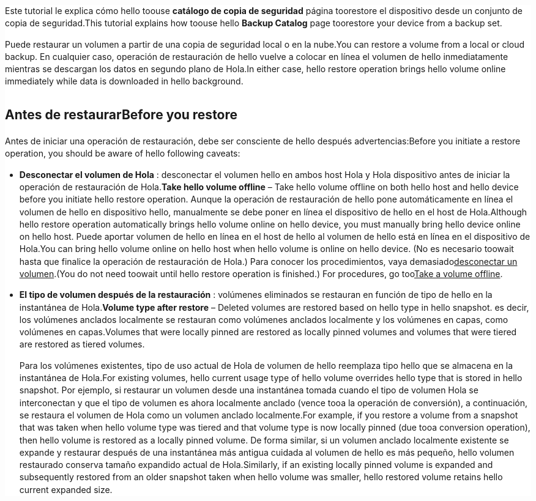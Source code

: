 <span data-ttu-id="9513d-108">Este tutorial le explica cómo hello toouse **catálogo de copia de seguridad** página toorestore el dispositivo desde un conjunto de copia de seguridad.</span><span class="sxs-lookup"><span data-stu-id="9513d-108">This tutorial explains how toouse hello **Backup Catalog** page toorestore your device from a backup set.</span></span>

<span data-ttu-id="9513d-109">Puede restaurar un volumen a partir de una copia de seguridad local o en la nube.</span><span class="sxs-lookup"><span data-stu-id="9513d-109">You can restore a volume from a local or cloud backup.</span></span> <span data-ttu-id="9513d-110">En cualquier caso, operación de restauración de hello vuelve a colocar en línea el volumen de hello inmediatamente mientras se descargan los datos en segundo plano de Hola.</span><span class="sxs-lookup"><span data-stu-id="9513d-110">In either case, hello restore operation brings hello volume online immediately while data is downloaded in hello background.</span></span> 

## <a name="before-you-restore"></a><span data-ttu-id="9513d-111">Antes de restaurar</span><span class="sxs-lookup"><span data-stu-id="9513d-111">Before you restore</span></span>
<span data-ttu-id="9513d-112">Antes de iniciar una operación de restauración, debe ser consciente de hello después advertencias:</span><span class="sxs-lookup"><span data-stu-id="9513d-112">Before you initiate a restore operation, you should be aware of hello following caveats:</span></span>

* <span data-ttu-id="9513d-113">**Desconectar el volumen de Hola** : desconectar el volumen hello en ambos host Hola y Hola dispositivo antes de iniciar la operación de restauración de Hola.</span><span class="sxs-lookup"><span data-stu-id="9513d-113">**Take hello volume offline** – Take hello volume offline on both hello host and hello device before you initiate hello restore operation.</span></span> <span data-ttu-id="9513d-114">Aunque la operación de restauración de hello pone automáticamente en línea el volumen de hello en dispositivo hello, manualmente se debe poner en línea el dispositivo de hello en el host de Hola.</span><span class="sxs-lookup"><span data-stu-id="9513d-114">Although hello restore operation automatically brings hello volume online on hello device, you must manually bring hello device online on hello host.</span></span> <span data-ttu-id="9513d-115">Puede aportar volumen de hello en línea en el host de hello al volumen de hello está en línea en el dispositivo de Hola.</span><span class="sxs-lookup"><span data-stu-id="9513d-115">You can bring hello volume online on hello host when hello volume is online on hello device.</span></span> <span data-ttu-id="9513d-116">(No es necesario toowait hasta que finalice la operación de restauración de Hola.) Para conocer los procedimientos, vaya demasiado[desconectar un volumen](storsimple-manage-volumes-u2.md#take-a-volume-offline).</span><span class="sxs-lookup"><span data-stu-id="9513d-116">(You do not need toowait until hello restore operation is finished.) For procedures, go too[Take a volume offline](storsimple-manage-volumes-u2.md#take-a-volume-offline).</span></span>
* <span data-ttu-id="9513d-117">**El tipo de volumen después de la restauración** : volúmenes eliminados se restauran en función de tipo de hello en la instantánea de Hola.</span><span class="sxs-lookup"><span data-stu-id="9513d-117">**Volume type after restore** – Deleted volumes are restored based on hello type in hello snapshot.</span></span> <span data-ttu-id="9513d-118">es decir, los volúmenes anclados localmente se restauran como volúmenes anclados localmente y los volúmenes en capas, como volúmenes en capas.</span><span class="sxs-lookup"><span data-stu-id="9513d-118">Volumes that were locally pinned are restored as locally pinned volumes and volumes that were tiered are restored as tiered volumes.</span></span>
  
    <span data-ttu-id="9513d-119">Para los volúmenes existentes, tipo de uso actual de Hola de volumen de hello reemplaza tipo hello que se almacena en la instantánea de Hola.</span><span class="sxs-lookup"><span data-stu-id="9513d-119">For existing volumes, hello current usage type of hello volume overrides hello type that is stored in hello snapshot.</span></span> <span data-ttu-id="9513d-120">Por ejemplo, si restaurar un volumen desde una instantánea tomada cuando el tipo de volumen Hola se interconectan y que el tipo de volumen es ahora localmente anclado (vence tooa la operación de conversión), a continuación, se restaura el volumen de Hola como un volumen anclado localmente.</span><span class="sxs-lookup"><span data-stu-id="9513d-120">For example, if you restore a volume from a snapshot that was taken when hello volume type was tiered and that volume type is now locally pinned (due tooa conversion operation), then hello volume is restored as a locally pinned volume.</span></span> <span data-ttu-id="9513d-121">De forma similar, si un volumen anclado localmente existente se expande y restaurar después de una instantánea más antigua cuidada al volumen de hello es más pequeño, hello volumen restaurado conserva tamaño expandido actual de Hola.</span><span class="sxs-lookup"><span data-stu-id="9513d-121">Similarly, if an existing locally pinned volume is expanded and subsequently restored from an older snapshot taken when hello volume was smaller, hello restored volume retains hello current expanded size.</span></span>
  